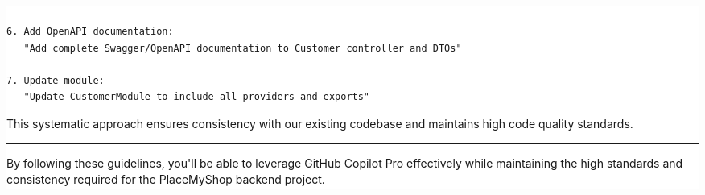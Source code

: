 ```

6. Add OpenAPI documentation:
   "Add complete Swagger/OpenAPI documentation to Customer controller and DTOs"

7. Update module:
   "Update CustomerModule to include all providers and exports"
```

This systematic approach ensures consistency with our existing codebase and maintains high code quality standards.

---

By following these guidelines, you'll be able to leverage GitHub Copilot Pro effectively while maintaining the high standards and consistency required for the PlaceMyShop backend project.